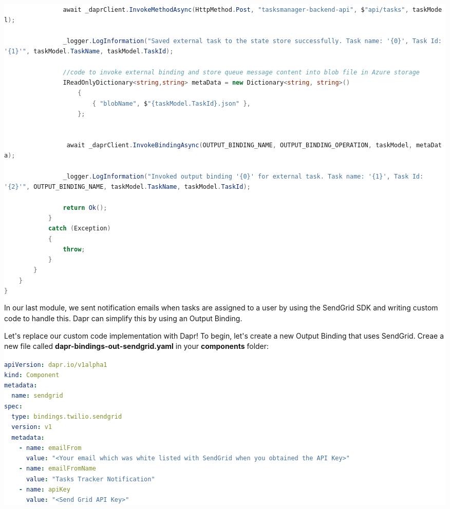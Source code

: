 ```csharp
                await _daprClient.InvokeMethodAsync(HttpMethod.Post, "tasksmanager-backend-api", $"api/tasks", taskModel);

                _logger.LogInformation("Saved external task to the state store successfully. Task name: '{0}', Task Id: '{1}'", taskModel.TaskName, taskModel.TaskId);

                //code to invoke external binding and store queue message content into blob file in Azure storage
                IReadOnlyDictionary<string,string> metaData = new Dictionary<string, string>()
                    {
                        { "blobName", $"{taskModel.TaskId}.json" },
                    };


                 await _daprClient.InvokeBindingAsync(OUTPUT_BINDING_NAME, OUTPUT_BINDING_OPERATION, taskModel, metaData);

                _logger.LogInformation("Invoked output binding '{0}' for external task. Task name: '{1}', Task Id: '{2}'", OUTPUT_BINDING_NAME, taskModel.TaskName, taskModel.TaskId);

                return Ok();
            }
            catch (Exception)
            {
                throw;
            }
        }
    }
}
```

In our last module, we sent notification emails when tasks are assigned to a user by using the SendGrid SDK and writing custom code to handle this. Dapr can simplify this by using an Output Binding.

Let's replace our custom code implementation with Dapr! To begin, let's create a new Output Binding that uses SendGrid. Creae a new file called **dapr-bindings-out-sendgrid.yaml** in your **components** folder:

```yaml
apiVersion: dapr.io/v1alpha1
kind: Component
metadata:
  name: sendgrid
spec:
  type: bindings.twilio.sendgrid
  version: v1
  metadata:
    - name: emailFrom
      value: "<Your email which was white listed with SendGrid when you obtained the API Key>"
    - name: emailFromName
      value: "Tasks Tracker Notification"
    - name: apiKey
      value: "<Send Grid API Key>"
```
